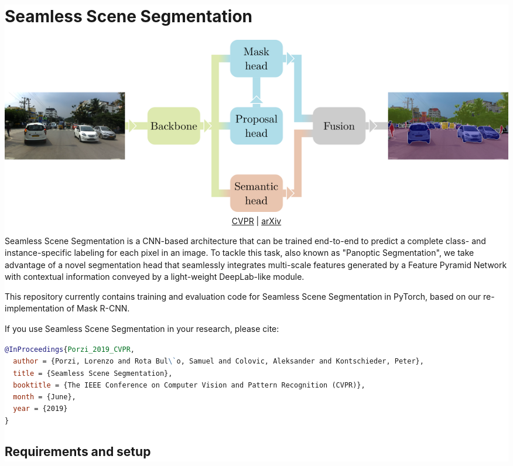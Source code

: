 # Seamless Scene Segmentation

<p align="center">
<img src="network.png" width="100%"/>
<br>
<a href="http://openaccess.thecvf.com/content_CVPR_2019/html/Porzi_Seamless_Scene_Segmentation_CVPR_2019_paper.html">CVPR</a>
|
<a href="https://arxiv.org/abs/1905.01220">arXiv</a>
</p>

Seamless Scene Segmentation is a CNN-based architecture that can be trained end-to-end to predict a complete class- and
instance-specific labeling for each pixel in an image. To tackle this task, also known as "Panoptic Segmentation", we take
advantage of a novel segmentation head that seamlessly integrates multi-scale features generated by a Feature Pyramid
Network with contextual information conveyed by a light-weight DeepLab-like module.

This repository currently contains training and evaluation code for Seamless Scene Segmentation in PyTorch, based on our re-implementation of Mask R-CNN. 

If you use Seamless Scene Segmentation in your research, please cite:
```bibtex
@InProceedings{Porzi_2019_CVPR,
  author = {Porzi, Lorenzo and Rota Bul\`o, Samuel and Colovic, Aleksander and Kontschieder, Peter},
  title = {Seamless Scene Segmentation},
  booktitle = {The IEEE Conference on Computer Vision and Pattern Recognition (CVPR)},
  month = {June},
  year = {2019}
}
```

## Requirements and setup
